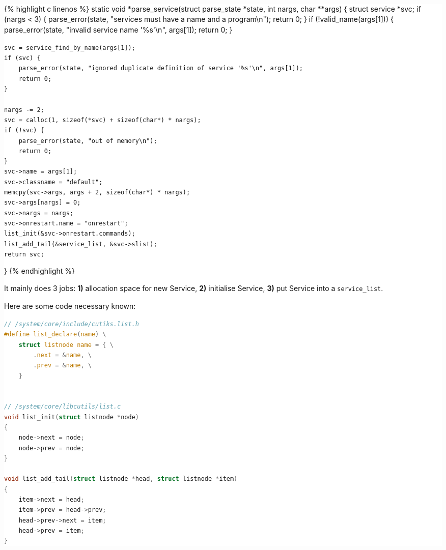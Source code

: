 {% highlight c linenos %}
static void *parse_service(struct parse_state *state, int nargs, char **args)
{
    struct service *svc;
    if (nargs < 3) {
        parse_error(state, "services must have a name and a program\n");
        return 0;
    }
    if (!valid_name(args[1])) {
        parse_error(state, "invalid service name '%s'\n", args[1]);
        return 0;
    }

    svc = service_find_by_name(args[1]);
    if (svc) {
        parse_error(state, "ignored duplicate definition of service '%s'\n", args[1]);
        return 0;
    }

    nargs -= 2;
    svc = calloc(1, sizeof(*svc) + sizeof(char*) * nargs);
    if (!svc) {
        parse_error(state, "out of memory\n");
        return 0;
    }
    svc->name = args[1];
    svc->classname = "default";
    memcpy(svc->args, args + 2, sizeof(char*) * nargs);
    svc->args[nargs] = 0;
    svc->nargs = nargs;
    svc->onrestart.name = "onrestart";
    list_init(&svc->onrestart.commands);
    list_add_tail(&service_list, &svc->slist);
    return svc;
}
{% endhighlight %}

It mainly does 3 jobs: __1)__ allocation space for new Service, __2)__ initialise Service, __3)__ put Service into a `service_list`.

Here are some code necessary known:

```c
// /system/core/include/cutiks.list.h
#define list_declare(name) \
    struct listnode name = { \
        .next = &name, \
        .prev = &name, \
    }


// /system/core/libcutils/list.c
void list_init(struct listnode *node)
{
    node->next = node;
    node->prev = node;
}

void list_add_tail(struct listnode *head, struct listnode *item)
{
    item->next = head;
    item->prev = head->prev;
    head->prev->next = item;
    head->prev = item;
}
```
